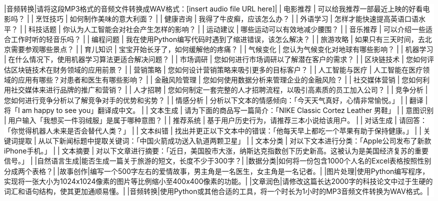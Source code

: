 |音频转换|请将这段MP3格式的音频文件转换成WAV格式：[insert audio file URL here]|
| 电影推荐 | 可以给我推荐一部最近上映的好看电影吗？ |
| 烹饪技巧 | 如何制作美味的意大利面？ |
| 健康咨询 | 我得了牛皮癣，应该怎么办？ |
| 外语学习 | 怎样才能快速提高英语口语水平？ |
| 科技话题 | 你认为人工智能会对社会产生怎样的影响？ |
| 运动建议 | 哪些运动可以有效地减少腰围？ |
| 音乐推荐 | 可以介绍一些适合工作时听的轻音乐吗？ |
| 编程问题 | 我在使用Python编写代码时遇到了缩进错误，该怎么解决？ |
| 旅游攻略 | 如果只有三天时间，去北京需要参观哪些景点？ |
| 育儿知识 | 宝宝开始长牙了，如何缓解他的疼痛？ |
| 气候变化 | 您认为气候变化对地球有哪些影响？ |
| 机器学习 | 在什么情况下，使用机器学习算法更适合解决问题？ |
| 市场调研 | 您如何进行市场调研以了解潜在客户的需求？ |
| 区块链技术 | 您如何评估区块链技术在财务领域的应用前景？ |
| 营销策略 | 您如何设计营销策略来吸引更多的目标客户？ |
| 人工智能与医疗 | 人工智能在医疗领域的应用有哪些？对患者和医生有哪些影响？ |
| 金融风险管理 | 您如何使用数据分析来管理企业的金融风险？ |
| 社交媒体营销 | 您如何利用社交媒体来进行品牌的推广和营销？ |
| 人才招聘 | 您如何制定一套完整的人才招聘流程，以吸引高素质的员工加入公司？ |
| 竞争分析 | 您如何进行竞争分析以了解竞争对手的优势和劣势？ |
| 情感分析 | 分析以下文本的情感倾向：「今天天气真好，心情非常愉悦。」 |
| 翻译 | 将「I am happy to see you」翻译成中文。 |
| 文本生成 | 请为下面的商品写一篇简介：「NIKE Classic Cortez Leather 男鞋」 |
| 意图识别 | 用户输入「我想买一件羽绒服」是属于哪种意图？ |
| 推荐系统 | 基于用户历史行为，请推荐三本小说给该用户。 |
| 对话生成 | 请回答：「你觉得机器人未来是否会替代人类？」 |
| 文本纠错 | 找出并更正以下文本中的错误：「他每天早上都吃一个苹果有助于保持健康。」 |
| 关键词提取 | 从以下新闻标题中提取关键词：「中国火箭成功送入轨道两颗卫星」 |
| 文本分类 | 对以下文本进行分类：「Apple公司发布了新款iPhone手机。」 |
| 文本摘要 | 对以下文章进行摘要：「近日，美国股市大涨，纳斯达克指数创下历史新高。这被认为是美国经济复苏的重要信号。」 |
|自然语言生成|能否生成一篇关于旅游的短文，长度不少于300字？|
|数据分类|如何将一份包含1000个人名的Excel表格按照性别分成两个表格？|
|故事创作|编写一个500字左右的爱情故事，男主角是一名医生，女主角是一名记者。|
|图片处理|使用Python编写程序，实现将一张大小为1024x1024像素的图片等比例缩小至400x400像素的功能。|
|文章润色|请修改这篇长达2000字的科技论文中过于生硬的词汇和语句结构，使其更加通顺易懂。|
|音频转换|使用Python或其他合适的工具，将一个时长为1小时的MP3音频文件转换为WAV格式。|